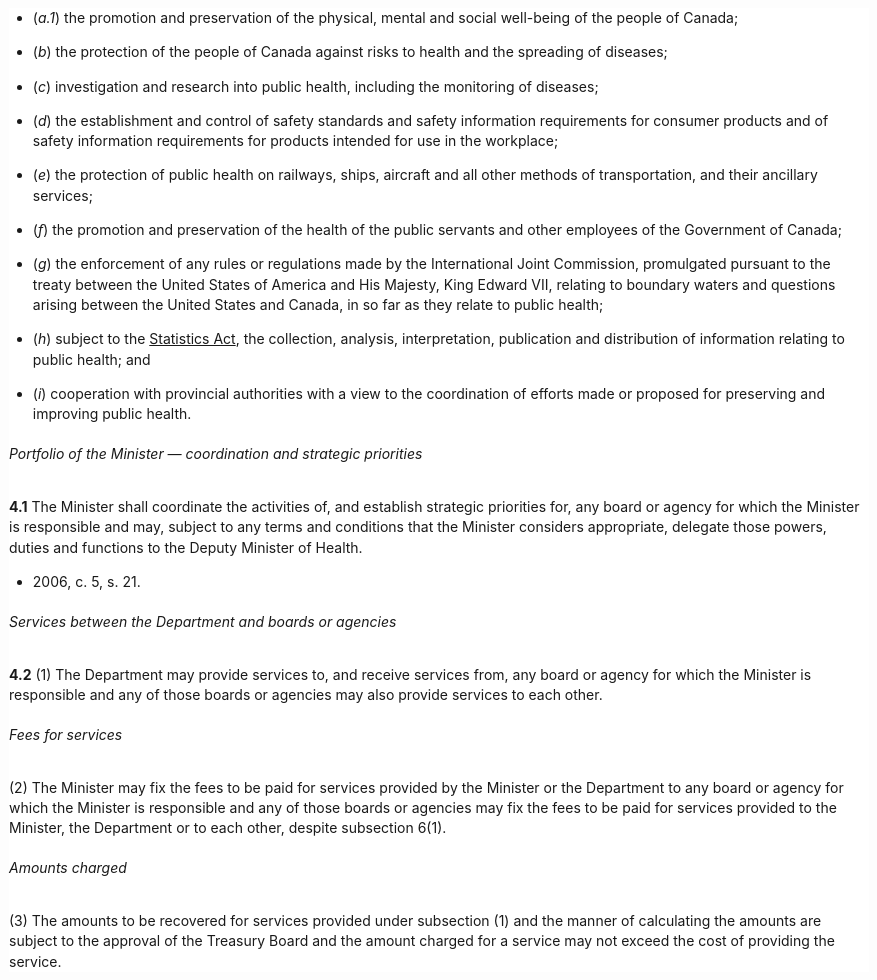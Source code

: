   * (_a.1_) the promotion and preservation of the physical, mental and social well-being of the people of Canada;

  * (_b_) the protection of the people of Canada against risks to health and the spreading of diseases;

  * (_c_) investigation and research into public health, including the monitoring of diseases;

  * (_d_) the establishment and control of safety standards and safety information requirements for consumer products and of safety information requirements for products intended for use in the workplace;

  * (_e_) the protection of public health on railways, ships, aircraft and all other methods of transportation, and their ancillary services;

  * (_f_) the promotion and preservation of the health of the public servants and other employees of the Government of Canada;

  * (_g_) the enforcement of any rules or regulations made by the International Joint Commission, promulgated pursuant to the treaty between the United States of America and His Majesty, King Edward VII, relating to boundary waters and questions arising between the United States and Canada, in so far as they relate to public health;

  * (_h_) subject to the [Statistics Act](/canada/eng/acts/S/S-19.md), the collection, analysis, interpretation, publication and distribution of information relating to public health; and

  * (_i_) cooperation with provincial authorities with a view to the coordination of efforts made or proposed for preserving and improving public health.

###### Portfolio of the Minister — coordination and strategic priorities

**4.1** The Minister shall coordinate the activities of, and establish strategic priorities for, any board or agency for which the Minister is responsible and may, subject to any terms and conditions that the Minister considers appropriate, delegate those powers, duties and functions to the Deputy Minister of Health.

  * 2006, c. 5, s. 21.

###### Services between the Department and boards or agencies

**4.2** (1) The Department may provide services to, and receive services from, any board or agency for which the Minister is responsible and any of those boards or agencies may also provide services to each other.

###### Fees for services

(2) The Minister may fix the fees to be paid for services provided by the Minister or the Department to any board or agency for which the Minister is responsible and any of those boards or agencies may fix the fees to be paid for services provided to the Minister, the Department or to each other, despite subsection 6(1).

###### Amounts charged

(3) The amounts to be recovered for services provided under subsection (1) and the manner of calculating the amounts are subject to the approval of the Treasury Board and the amount charged for a service may not exceed the cost of providing the service.
